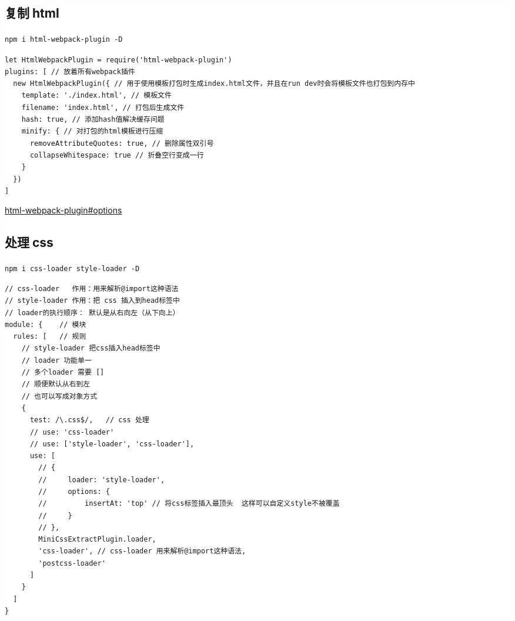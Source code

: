 ## 复制 html

`npm i html-webpack-plugin -D`

```
let HtmlWebpackPlugin = require('html-webpack-plugin')
plugins: [ // 放着所有webpack插件
  new HtmlWebpackPlugin({ // 用于使用模板打包时生成index.html文件，并且在run dev时会将模板文件也打包到内存中
    template: './index.html', // 模板文件
    filename: 'index.html', // 打包后生成文件
    hash: true, // 添加hash值解决缓存问题
    minify: { // 对打包的html模板进行压缩
      removeAttributeQuotes: true, // 删除属性双引号
      collapseWhitespace: true // 折叠空行变成一行
    }
  })
]

```

[html-webpack-plugin#options](https://github.com/jantimon/html-webpack-plugin#options)

## 处理 css

`npm i css-loader style-loader -D`

```
// css-loader   作用：用来解析@import这种语法
// style-loader 作用：把 css 插入到head标签中
// loader的执行顺序： 默认是从右向左（从下向上）
module: {    // 模块
  rules: [   // 规则
    // style-loader 把css插入head标签中
    // loader 功能单一
    // 多个loader 需要 []
    // 顺便默认从右到左
    // 也可以写成对象方式
    {
      test: /\.css$/,   // css 处理
      // use: 'css-loader'
      // use: ['style-loader', 'css-loader'],
      use: [
        // {
        //     loader: 'style-loader',
        //     options: {
        //         insertAt: 'top' // 将css标签插入最顶头  这样可以自定义style不被覆盖
        //     }
        // },
        MiniCssExtractPlugin.loader,
        'css-loader', // css-loader 用来解析@import这种语法,
        'postcss-loader'
      ]
    }
  ]
}
```
